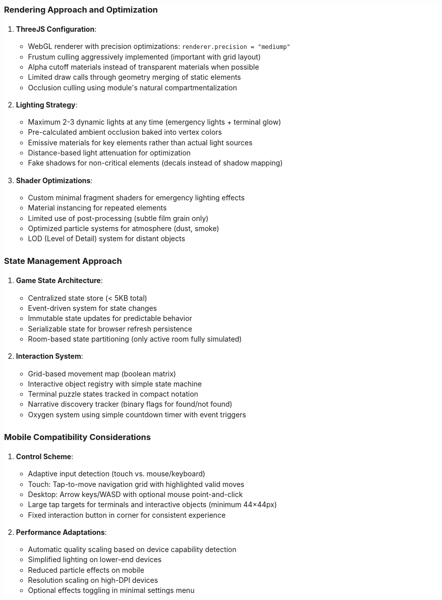 ### Rendering Approach and Optimization

1. **ThreeJS Configuration**:
   - WebGL renderer with precision optimizations: `renderer.precision = "mediump"`
   - Frustum culling aggressively implemented (important with grid layout)
   - Alpha cutoff materials instead of transparent materials when possible
   - Limited draw calls through geometry merging of static elements
   - Occlusion culling using module's natural compartmentalization

2. **Lighting Strategy**:
   - Maximum 2-3 dynamic lights at any time (emergency lights + terminal glow)
   - Pre-calculated ambient occlusion baked into vertex colors
   - Emissive materials for key elements rather than actual light sources
   - Distance-based light attenuation for optimization
   - Fake shadows for non-critical elements (decals instead of shadow mapping)

3. **Shader Optimizations**:
   - Custom minimal fragment shaders for emergency lighting effects
   - Material instancing for repeated elements
   - Limited use of post-processing (subtle film grain only)
   - Optimized particle systems for atmosphere (dust, smoke)
   - LOD (Level of Detail) system for distant objects

### State Management Approach

1. **Game State Architecture**:
   - Centralized state store (< 5KB total)
   - Event-driven system for state changes
   - Immutable state updates for predictable behavior
   - Serializable state for browser refresh persistence
   - Room-based state partitioning (only active room fully simulated)

2. **Interaction System**:
   - Grid-based movement map (boolean matrix)
   - Interactive object registry with simple state machine
   - Terminal puzzle states tracked in compact notation
   - Narrative discovery tracker (binary flags for found/not found)
   - Oxygen system using simple countdown timer with event triggers

### Mobile Compatibility Considerations

1. **Control Scheme**:
   - Adaptive input detection (touch vs. mouse/keyboard)
   - Touch: Tap-to-move navigation grid with highlighted valid moves
   - Desktop: Arrow keys/WASD with optional mouse point-and-click
   - Large tap targets for terminals and interactive objects (minimum 44×44px)
   - Fixed interaction button in corner for consistent experience

2. **Performance Adaptations**:
   - Automatic quality scaling based on device capability detection
   - Simplified lighting on lower-end devices
   - Reduced particle effects on mobile
   - Resolution scaling on high-DPI devices
   - Optional effects toggling in minimal settings menu
